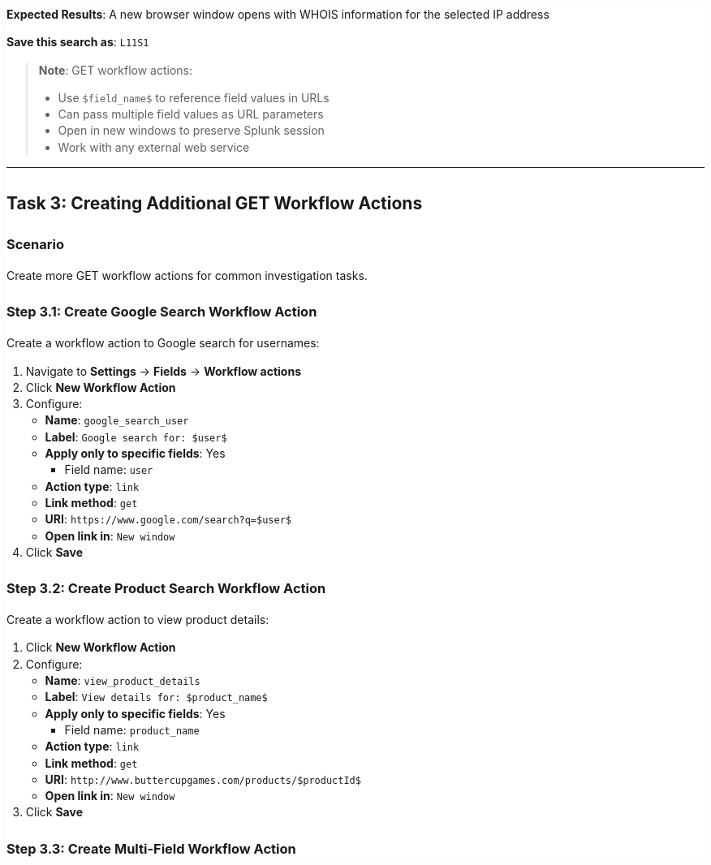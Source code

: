 **Expected Results**: A new browser window opens with WHOIS information for the selected IP address

**Save this search as**: `L11S1`

> **Note**: GET workflow actions:
> - Use `$field_name$` to reference field values in URLs
> - Can pass multiple field values as URL parameters
> - Open in new windows to preserve Splunk session
> - Work with any external web service

---

## Task 3: Creating Additional GET Workflow Actions

### Scenario

Create more GET workflow actions for common investigation tasks.

### Step 3.1: Create Google Search Workflow Action

Create a workflow action to Google search for usernames:

1. Navigate to **Settings** → **Fields** → **Workflow actions**
2. Click **New Workflow Action**
3. Configure:
   - **Name**: `google_search_user`
   - **Label**: `Google search for: $user$`
   - **Apply only to specific fields**: Yes
     - Field name: `user`
   - **Action type**: `link`
   - **Link method**: `get`
   - **URI**: `https://www.google.com/search?q=$user$`
   - **Open link in**: `New window`
4. Click **Save**

### Step 3.2: Create Product Search Workflow Action

Create a workflow action to view product details:

1. Click **New Workflow Action**
2. Configure:
   - **Name**: `view_product_details`
   - **Label**: `View details for: $product_name$`
   - **Apply only to specific fields**: Yes
     - Field name: `product_name`
   - **Action type**: `link`
   - **Link method**: `get`
   - **URI**: `http://www.buttercupgames.com/products/$productId$`
   - **Open link in**: `New window`
3. Click **Save**

### Step 3.3: Create Multi-Field Workflow Action
